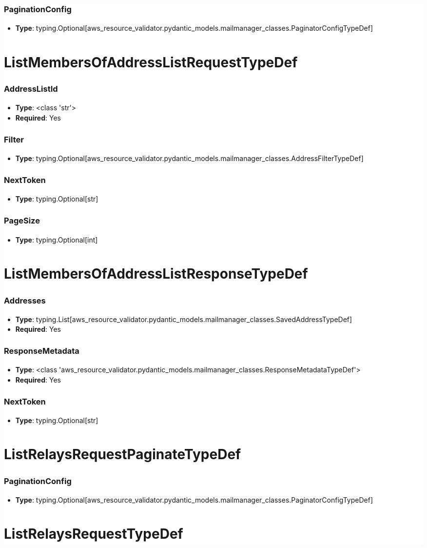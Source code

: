 ### PaginationConfig
- **Type**: typing.Optional[aws_resource_validator.pydantic_models.mailmanager_classes.PaginatorConfigTypeDef]


# ListMembersOfAddressListRequestTypeDef

### AddressListId
- **Type**: <class 'str'>
- **Required**: Yes

### Filter
- **Type**: typing.Optional[aws_resource_validator.pydantic_models.mailmanager_classes.AddressFilterTypeDef]

### NextToken
- **Type**: typing.Optional[str]

### PageSize
- **Type**: typing.Optional[int]


# ListMembersOfAddressListResponseTypeDef

### Addresses
- **Type**: typing.List[aws_resource_validator.pydantic_models.mailmanager_classes.SavedAddressTypeDef]
- **Required**: Yes

### ResponseMetadata
- **Type**: <class 'aws_resource_validator.pydantic_models.mailmanager_classes.ResponseMetadataTypeDef'>
- **Required**: Yes

### NextToken
- **Type**: typing.Optional[str]


# ListRelaysRequestPaginateTypeDef

### PaginationConfig
- **Type**: typing.Optional[aws_resource_validator.pydantic_models.mailmanager_classes.PaginatorConfigTypeDef]


# ListRelaysRequestTypeDef
